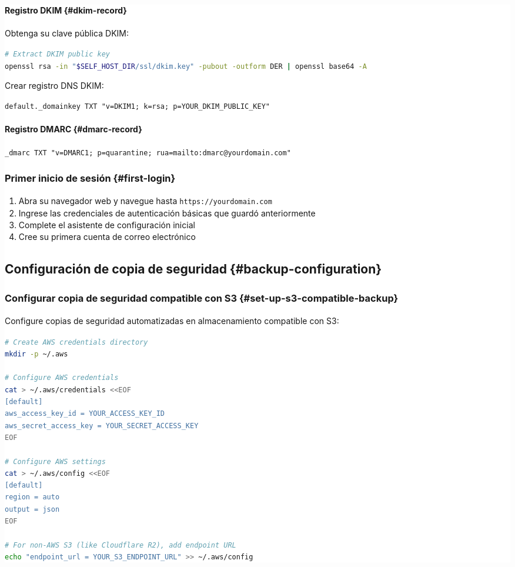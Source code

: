 #### Registro DKIM {#dkim-record}

Obtenga su clave pública DKIM:

```bash
# Extract DKIM public key
openssl rsa -in "$SELF_HOST_DIR/ssl/dkim.key" -pubout -outform DER | openssl base64 -A
```

Crear registro DNS DKIM:

```
default._domainkey TXT "v=DKIM1; k=rsa; p=YOUR_DKIM_PUBLIC_KEY"
```

#### Registro DMARC {#dmarc-record}

```
_dmarc TXT "v=DMARC1; p=quarantine; rua=mailto:dmarc@yourdomain.com"
```

### Primer inicio de sesión {#first-login}

1. Abra su navegador web y navegue hasta `https://yourdomain.com`
2. Ingrese las credenciales de autenticación básicas que guardó anteriormente
3. Complete el asistente de configuración inicial
4. Cree su primera cuenta de correo electrónico

## Configuración de copia de seguridad {#backup-configuration}

### Configurar copia de seguridad compatible con S3 {#set-up-s3-compatible-backup}

Configure copias de seguridad automatizadas en almacenamiento compatible con S3:

```bash
# Create AWS credentials directory
mkdir -p ~/.aws

# Configure AWS credentials
cat > ~/.aws/credentials <<EOF
[default]
aws_access_key_id = YOUR_ACCESS_KEY_ID
aws_secret_access_key = YOUR_SECRET_ACCESS_KEY
EOF

# Configure AWS settings
cat > ~/.aws/config <<EOF
[default]
region = auto
output = json
EOF

# For non-AWS S3 (like Cloudflare R2), add endpoint URL
echo "endpoint_url = YOUR_S3_ENDPOINT_URL" >> ~/.aws/config
```
